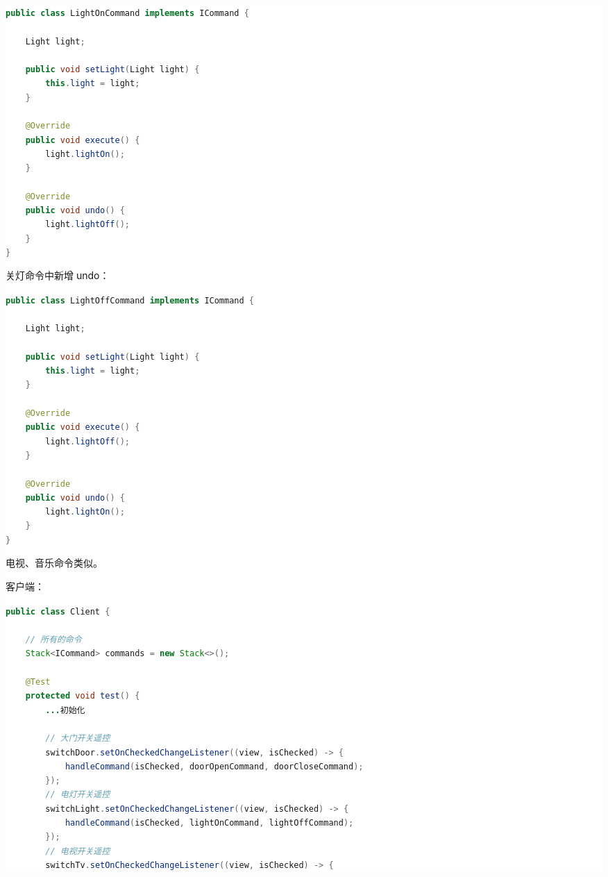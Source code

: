 ```Java
public class LightOnCommand implements ICommand {

    Light light;

    public void setLight(Light light) {
        this.light = light;
    }

    @Override
    public void execute() {
        light.lightOn();
    }

    @Override
    public void undo() {
        light.lightOff();
    }
}
```
关灯命令中新增 undo：

```Java
public class LightOffCommand implements ICommand {

    Light light;

    public void setLight(Light light) {
        this.light = light;
    }

    @Override
    public void execute() {
        light.lightOff();
    }

    @Override
    public void undo() {
        light.lightOn();
    }
}
```
电视、音乐命令类似。

客户端：

```Java
public class Client {

    // 所有的命令
    Stack<ICommand> commands = new Stack<>();

    @Test
    protected void test() {
        ...初始化

        // 大门开关遥控
        switchDoor.setOnCheckedChangeListener((view, isChecked) -> {
            handleCommand(isChecked, doorOpenCommand, doorCloseCommand);
        });
        // 电灯开关遥控
        switchLight.setOnCheckedChangeListener((view, isChecked) -> {
            handleCommand(isChecked, lightOnCommand, lightOffCommand);
        });
        // 电视开关遥控
        switchTv.setOnCheckedChangeListener((view, isChecked) -> {
```